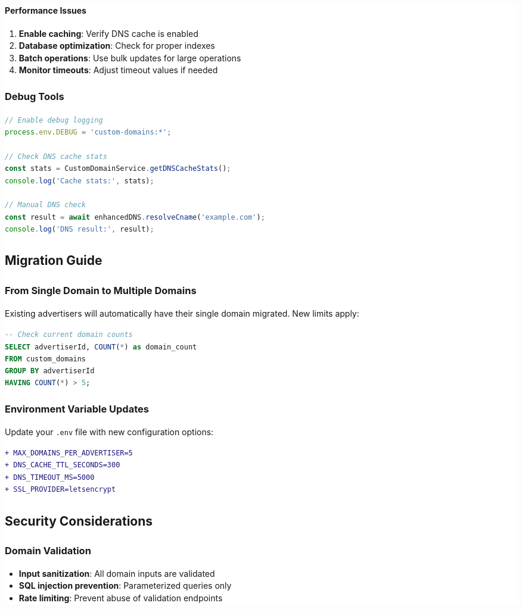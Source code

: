 #### Performance Issues
1. **Enable caching**: Verify DNS cache is enabled
2. **Database optimization**: Check for proper indexes
3. **Batch operations**: Use bulk updates for large operations
4. **Monitor timeouts**: Adjust timeout values if needed

### Debug Tools

```typescript
// Enable debug logging
process.env.DEBUG = 'custom-domains:*';

// Check DNS cache stats
const stats = CustomDomainService.getDNSCacheStats();
console.log('Cache stats:', stats);

// Manual DNS check
const result = await enhancedDNS.resolveCname('example.com');
console.log('DNS result:', result);
```

## Migration Guide

### From Single Domain to Multiple Domains

Existing advertisers will automatically have their single domain migrated. New limits apply:

```sql
-- Check current domain counts
SELECT advertiserId, COUNT(*) as domain_count 
FROM custom_domains 
GROUP BY advertiserId 
HAVING COUNT(*) > 5;
```

### Environment Variable Updates

Update your `.env` file with new configuration options:

```diff
+ MAX_DOMAINS_PER_ADVERTISER=5
+ DNS_CACHE_TTL_SECONDS=300
+ DNS_TIMEOUT_MS=5000
+ SSL_PROVIDER=letsencrypt
```

## Security Considerations

### Domain Validation
- **Input sanitization**: All domain inputs are validated
- **SQL injection prevention**: Parameterized queries only
- **Rate limiting**: Prevent abuse of validation endpoints

